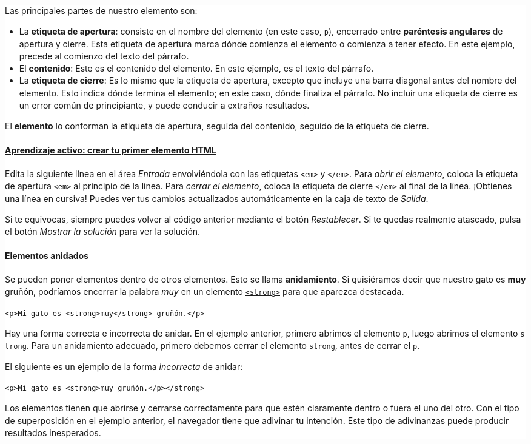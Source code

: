 Las principales partes de nuestro elemento son:

* La **etiqueta de apertura**: consiste en el nombre del elemento (en este caso, `p`), encerrado entre **paréntesis angulares** de apertura y cierre. Esta etiqueta de apertura marca dónde comienza el elemento o comienza a tener efecto. En este ejemplo, precede al comienzo del texto del párrafo.
* El **contenido**: Este es el contenido del elemento. En este ejemplo, es el texto del párrafo.
* La **etiqueta de cierre**: Es lo mismo que la etiqueta de apertura, excepto que incluye una barra diagonal antes del nombre del elemento. Esto indica dónde termina el elemento; en este caso, dónde finaliza el párrafo. No incluir una etiqueta de cierre es un error común de principiante, y puede conducir a extraños resultados.

El **elemento** lo conforman la etiqueta de apertura, seguida del contenido, seguido de la etiqueta de cierre.

#### [Aprendizaje activo: crear tu primer elemento HTML](https://developer.mozilla.org/es/docs/Learn/HTML/Introduction\_to\_HTML/Getting\_started#aprendizaje\_activo\_crear\_tu\_primer\_elemento\_html) <a href="#aprendizaje_activo_crear_tu_primer_elemento_html" id="aprendizaje_activo_crear_tu_primer_elemento_html"></a>

Edita la siguiente línea en el área _Entrada_ envolviéndola con las etiquetas `<em>` y `</em>`. Para _abrir el elemento_, coloca la etiqueta de apertura `<em>` al principio de la línea. Para _cerrar el elemento_, coloca la etiqueta de cierre `</em>` al final de la línea. ¡Obtienes una línea en cursiva! Puedes ver tus cambios actualizados automáticamente en la caja de texto de _Salida_.

Si te equivocas, siempre puedes volver al código anterior mediante el botón _Restablecer_. Si te quedas realmente atascado, pulsa el botón _Mostrar la solución_ para ver la solución.

#### [Elementos anidados](https://developer.mozilla.org/es/docs/Learn/HTML/Introduction\_to\_HTML/Getting\_started#elementos\_anidados) <a href="#elementos_anidados" id="elementos_anidados"></a>

Se pueden poner elementos dentro de otros elementos. Esto se llama **anidamiento**. Si quisiéramos decir que nuestro gato es **muy** gruñón, podríamos encerrar la palabra _muy_ en un elemento [`<strong>`](https://developer.mozilla.org/es/docs/Web/HTML/Element/strong) para que aparezca destacada.

```
<p>Mi gato es <strong>muy</strong> gruñón.</p>
```



Hay una forma correcta e incorrecta de anidar. En el ejemplo anterior, primero abrimos el elemento `p`, luego abrimos el elemento `strong`. Para un anidamiento adecuado, primero debemos cerrar el elemento `strong`, antes de cerrar el `p`.

El siguiente es un ejemplo de la forma _incorrecta_ de anidar:

```
<p>Mi gato es <strong>muy gruñón.</p></strong>
```

Los elementos tienen que abrirse y cerrarse correctamente para que estén claramente dentro o fuera el uno del otro. Con el tipo de superposición en el ejemplo anterior, el navegador tiene que adivinar tu intención. Este tipo de adivinanzas puede producir resultados inesperados.
